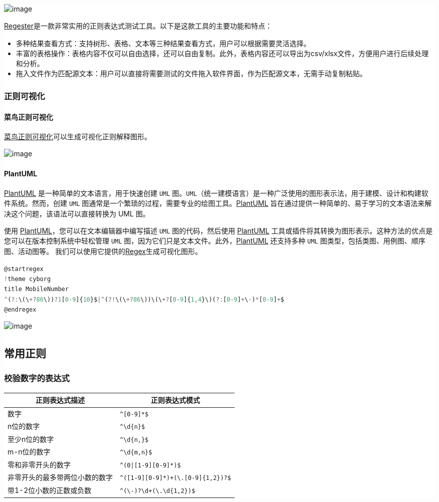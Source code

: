 ![image](https://cdn.jsdelivr.net/gh/Chendaqian/picx-images-hosting@master/image.32hp3smqza.webp)

[Regester](https://deerchao.cn/tools/regester/index.htm)是一款非常实用的正则表达式测试工具。以下是这款工具的主要功能和特点：
* 多种结果查看方式：支持树形、表格、文本等三种结果查看方式，用户可以根据需要灵活选择。
* 丰富的表格操作：表格内容不仅可以自由选择，还可以自由复制。此外，表格内容还可以导出为csv/xlsx文件，方便用户进行后续处理和分析。
* 拖入文件作为匹配源文本：用户可以直接将需要测试的文件拖入软件界面，作为匹配源文本，无需手动复制粘贴。

### 正则可视化

#### 菜鸟正则可视化

[菜鸟正则可视化](https://www.jyshare.com/front-end/7625/#!flags=&re=%5E(%3F%3A%5C(%5C%2B%3F86%5C))%3F1%5B0-9%5D%7B10%7D%24%7C%5E(%3F!%5C(%5C%2B%3F86%5C))%5C(%5C%2B%3F%5B0-9%5D%7B1%2C4%7D%5C)(%3F%3A%5B0-9%5D%2B%5C-)*%5B0-9%5D%2B%24)可以生成可视化正则解释图形。

![image](https://cdn.jsdelivr.net/gh/Chendaqian/picx-images-hosting@master/image.6pn8ref4bj.webp)


#### PlantUML

[PlantUML](https://www.plantuml.com/plantuml/uml/SoWkIImgAKfDJwtWKYp9ICrDLKYkJCelIkSgoIp9ILLmzlFDJyhCIVKhpKrABUAAqx2tYj68qRQtC8lHrBGtZ3RGjOojDZIeLQa1IYaYfC0igAoEIMsC9b0ZcAiTewkf1M6fS3cavgM0xGO0) 是一种简单的文本语言，用于快速创建 `UML` 图。`UML`（统一建模语言）是一种广泛使用的图形表示法，用于建模、设计和构建软件系统。然而，创建 `UML` 图通常是一个繁琐的过程，需要专业的绘图工具。[PlantUML](https://www.plantuml.com/plantuml/uml/SoWkIImgAKfDJwtWKYp9ICrDLKYkJCelIkSgoIp9ILLmzlFDJyhCIVKhpKrABUAAqx2tYj68qRQtC8lHrBGtZ3RGjOojDZIeLQa1IYaYfC0igAoEIMsC9b0ZcAiTewkf1M6fS3cavgM0xGO0) 旨在通过提供一种简单的、易于学习的文本语法来解决这个问题，该语法可以直接转换为 UML 图。

使用 [PlantUML](https://www.plantuml.com/plantuml/uml/SoWkIImgAKfDJwtWKYp9ICrDLKYkJCelIkSgoIp9ILLmzlFDJyhCIVKhpKrABUAAqx2tYj68qRQtC8lHrBGtZ3RGjOojDZIeLQa1IYaYfC0igAoEIMsC9b0ZcAiTewkf1M6fS3cavgM0xGO0)，您可以在文本编辑器中编写描述 `UML` 图的代码，然后使用 [PlantUML](https://www.plantuml.com/plantuml/uml/SoWkIImgAKfDJwtWKYp9ICrDLKYkJCelIkSgoIp9ILLmzlFDJyhCIVKhpKrABUAAqx2tYj68qRQtC8lHrBGtZ3RGjOojDZIeLQa1IYaYfC0igAoEIMsC9b0ZcAiTewkf1M6fS3cavgM0xGO0) 工具或插件将其转换为图形表示。这种方法的优点是您可以在版本控制系统中轻松管理 `UML` 图，因为它们只是文本文件。此外，[PlantUML](https://www.plantuml.com/plantuml/uml/SoWkIImgAKfDJwtWKYp9ICrDLKYkJCelIkSgoIp9ILLmzlFDJyhCIVKhpKrABUAAqx2tYj68qRQtC8lHrBGtZ3RGjOojDZIeLQa1IYaYfC0igAoEIMsC9b0ZcAiTewkf1M6fS3cavgM0xGO0) 还支持多种 `UML` 图类型，包括类图、用例图、顺序图、活动图等。
我们可以使用它提供的[Regex](https://plantuml.com/zh/regex)生成可视化图形。
```js
@startregex
!theme cyborg
title MobileNumber
^(?:\(\+?86\))?1[0-9]{10}$|^(?!\(\+?86\))\(\+?[0-9]{1,4}\)(?:[0-9]+\-)*[0-9]+$
@endregex
```
![image](https://cdn.jsdelivr.net/gh/Chendaqian/picx-images-hosting@master/image.8aczqszxcn.webp)


## 常用正则

### 校验数字的表达式

| **正则表达式描述**                                | **正则表达式模**式                                   |
|-----------------------------------------------|---------------------------------------------------|
| 数字                                          | `^[0-9]*$`                                          |
| n位的数字                                     | `^\d{n}$`                                           |
| 至少n位的数字                                 | `^\d{n,}$`                                          |
| m-n位的数字                                   | `^\d{m,n}$`                                         |
| 零和非零开头的数字                            | `^(0\|[1-9][0-9]*)$`                               |
| 非零开头的最多带两位小数的数字               | `^([1-9][0-9]*)+(\.[0-9]{1,2})?$`                  |
| 带1-2位小数的正数或负数                        | `^(\-)?\d+(\.\d{1,2})$`                            |